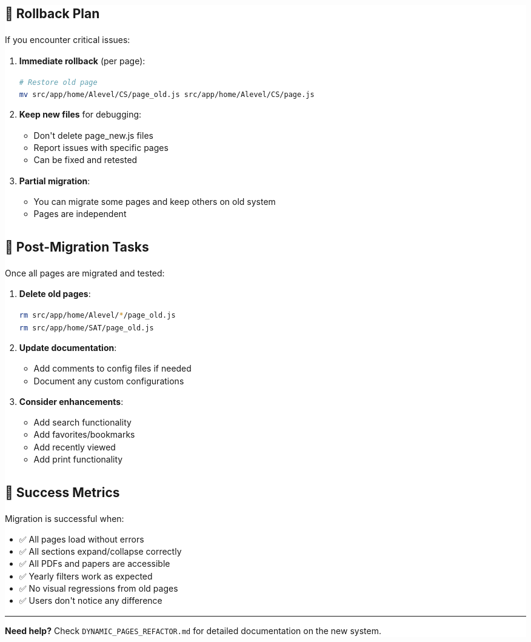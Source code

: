## 🔧 Rollback Plan

If you encounter critical issues:

1. **Immediate rollback** (per page):
   ```bash
   # Restore old page
   mv src/app/home/Alevel/CS/page_old.js src/app/home/Alevel/CS/page.js
   ```

2. **Keep new files** for debugging:
   - Don't delete page_new.js files
   - Report issues with specific pages
   - Can be fixed and retested

3. **Partial migration**:
   - You can migrate some pages and keep others on old system
   - Pages are independent

## 📝 Post-Migration Tasks

Once all pages are migrated and tested:

1. **Delete old pages**:
   ```bash
   rm src/app/home/Alevel/*/page_old.js
   rm src/app/home/SAT/page_old.js
   ```

2. **Update documentation**:
   - Add comments to config files if needed
   - Document any custom configurations

3. **Consider enhancements**:
   - Add search functionality
   - Add favorites/bookmarks
   - Add recently viewed
   - Add print functionality

## 🎉 Success Metrics

Migration is successful when:
- ✅ All pages load without errors
- ✅ All sections expand/collapse correctly
- ✅ All PDFs and papers are accessible
- ✅ Yearly filters work as expected
- ✅ No visual regressions from old pages
- ✅ Users don't notice any difference

---

**Need help?** Check `DYNAMIC_PAGES_REFACTOR.md` for detailed documentation on the new system.
